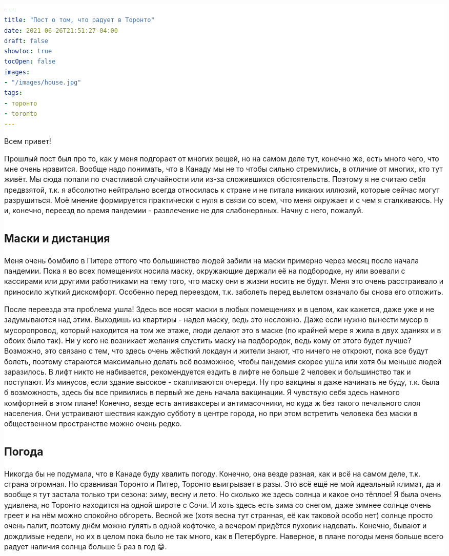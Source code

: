 ```yaml
---
title: "Пост о том, что радует в Торонто"
date: 2021-06-26T21:51:27-04:00
draft: false
showtoc: true
tocOpen: false
images:
- "/images/house.jpg"
tags:
- торонто
- toronto
---
```

Всем привет!

Прошлый пост был про то, как у меня подгорает от многих вещей, но на самом деле тут, конечно же, есть много чего, что мне очень нравится. Вообще надо понимать, что в Канаду мы не то чтобы сильно стремились, в отличие от многих, кто тут живёт. Мы сюда попали по счастливой случайности или из-за сложившихся обстоятельств. Поэтому я не считаю себя предвзятой, т.к. я абсолютно нейтрально всегда относилась к стране и не питала никаких иллюзий, которые сейчас могут разрушиться. Моё мнение формируется практически с нуля в связи со всем, что меня окружает и с чем я сталкиваюсь. Ну и, конечно, переезд во время пандемии - развлечение не для слабонервных. Начну с него, пожалуй.

## Маски и дистанция

Меня очень бомбило в Питере оттого что большинство людей забили на маски примерно через месяц после начала пандемии. Пока я во всех помещениях носила маску, окружающие держали её на подбородке, ну или воевали с кассирами или другими работниками на тему того, что маску они в жизни носить не будут. Меня это очень расстраивало и приносило жуткий дискомфорт. Особенно перед переездом, т.к. заболеть перед вылетом означало бы снова его отложить.

После переезда эта проблема ушла! Здесь все носят маски в любых помещениях и в целом, как кажется, даже уже и не задумываются над этим. Выходишь из квартиры - надел маску, ведь это несложно. Даже если нужно вынести мусор в мусоропровод, который находится на том же этаже, люди делают это в маске (по крайней мере я жила в двух зданиях и в обоих было так). Ни у кого не возникает желания спустить маску на подбородок, ведь кому от этого будет лучше? Возможно, это связано с тем, что здесь очень жёсткий локдаун и жители знают, что ничего не откроют, пока все будут болеть, поэтому стараются максимально делать всё возможное, чтобы пандемия скорее ушла или хотя бы меньше людей заразилось. В лифт никто не набивается, рекомендуется ездить в лифте не больше 2 человек и большинство так и поступают. Из минусов, если здание высокое - скапливаются очереди. Ну про вакцины я даже начинать не буду, т.к. была б возможность, здесь бы все привились в первый же день начала вакцинации. Я чувствую себя здесь намного комфортней в этом плане! Конечно, везде есть антиваксеры и антимасочники, но куда ж без такого печального слоя населения. Они устраивают шествия каждую субботу в центре города, но при этом встретить человека без маски в общественном пространстве можно очень редко.

## Погода

Никогда бы не подумала, что в Канаде буду хвалить погоду. Конечно, она везде разная, как и всё на самом деле, т.к. страна огромная. Но сравнивая Торонто и Питер, Торонто выигрывает в разы. Это всё ещё не мой идеальный климат, да и вообще я тут застала только три сезона: зиму, весну и лето. Но сколько же здесь солнца и какое оно тёплое! Я была очень удивлена, но Торонто находится на одной широте с Сочи. И хоть здесь есть зима со снегом, даже зимнее солнце очень греет и на нём можно спокойно обгореть. Весной же (хотя весна тут странная, её как таковой особо нет) солнце просто очень палит, поэтому днём можно гулять в одной кофточке, а вечером придётся пуховик надевать. Конечно, бывают и дождливые недели, но их в целом пока было не так много, как в Петербурге. Наверное, в плане погоды меня больше всего радует наличия солнца больше 5 раз в год 😁.

